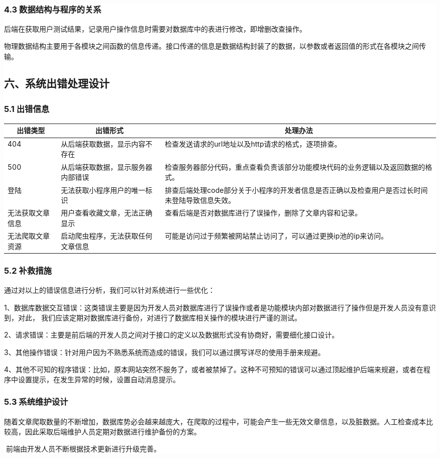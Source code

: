 

### 4.3 数据结构与程序的关系

​		后端在获取用户测试结果，记录用户操作信息时需要对数据库中的表进行修改，即增删改查操作。

​		物理数据结构主要用于各模块之间函数的信息传递。接口传递的信息是数据结构封装了的数据，以参数或者返回值的形式在各模块之间传输。

## 六、系统出错处理设计

### 5.1 出错信息

| 出错类型         | 出错形式                           | 处理办法                                                     |
| ---------------- | ---------------------------------- | ------------------------------------------------------------ |
| 404              | 从后端获取数据，显示内容不存在     | 检查发送请求的url地址以及http请求的格式，逐项排查。          |
| 500              | 从后端获取数据，显示服务器内部错误 | 检查服务器部分代码，重点查看负责该部分功能模块代码的业务逻辑以及返回数据的格式。 |
| 登陆             | 无法获取小程序用户的唯一标识       | 排查后端处理code部分关于小程序的开发者信息是否正确以及检查用户是否过长时间未登陆导致信息失效。 |
| 无法获取文章信息 | 用户查看收藏文章，无法正确显示     | 查看后端是否对数据库进行了误操作，删除了文章内容和记录。     |
| 无法爬取文章资源 | 启动爬虫程序，无法获取任何文章信息 | 可能是访问过于频繁被网站禁止访问了，可以通过更换ip池的ip来访问。 |

### 5.2 补救措施

通过对以上的错误信息进行分析，我们可以针对系统进行一些优化：

1、数据库数据交互错误：这类错误主要是因为开发人员对数据库进行了误操作或者是功能模块内部对数据进行了操作但是开发人员没有意识到，对此， 我们应该定期对数据库进行备份，对进行了数据库相关操作的模块进行严谨的测试。

2、请求错误：主要是前后端的开发人员之间对于接口的定义以及数据形式没有协商好，需要细化接口设计。

3、其他操作错误：针对用户因为不熟悉系统而造成的错误，我们可以通过撰写详尽的使用手册来规避。

4、其他不可知的程序错误：比如，原本网站突然不服务了，或者被禁掉了。这种不可预知的错误可以通过顶起维护后端来规避，或者在程序中设置提示，在发生异常的时候，设置自动消息提示。

### 5.3 系统维护设计

​		随着文章爬取数量的不断增加，数据库势必会越来越庞大，在爬取的过程中，可能会产生一些无效文章信息，以及脏数据。人工检查成本比较高，因此采取后端维护人员定期对数据进行维护备份的方案。

​		前端由开发人员不断根据技术更新进行升级完善。